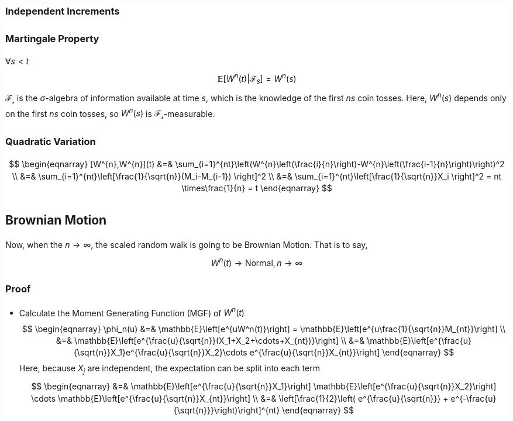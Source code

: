 ### Independent Increments

### Martingale Property

$\forall s < t$
$$
\mathbb{E}[W^{n}(t)|\mathscr{F}_s] = W^{n}(s)
$$
$\mathscr{F_s}$ is the $\sigma$-algebra of information available at time $s$, which is the knowledge of the first $ns$ coin tosses. Here, $W^{n}(s)$ depends only on the first $ns$ coin tosses, so $W^{n}(s)$ is $\mathscr{F_s}$-measurable.

### Quadratic Variation

$$
\begin{eqnarray}
[W^{n},W^{n}](t) &=& \sum_{i=1}^{nt}\left(W^{n}\left(\frac{i}{n}\right)-W^{n}\left(\frac{i-1}{n}\right)\right)^2 \\
&=& \sum_{i=1}^{nt}\left[\frac{1}{\sqrt{n}}(M_i-M_{i-1}) \right]^2 \\
&=& \sum_{i=1}^{nt}\left[\frac{1}{\sqrt{n}}X_i \right]^2 = nt \times\frac{1}{n} = t
\end{eqnarray}
$$



## Brownian Motion

Now, when the $n \to \infty$, the scaled random walk is going to be Brownian Motion. That is to say,
$$
W^n(t) \to \text{Normal}, n \to \infty
$$

### Proof

+ Calculate the Moment Generating Function (MGF) of $W^n(t)$
  $$
  \begin{eqnarray}
  \phi_n(u) &=& \mathbb{E}\left[e^{uW^n(t)}\right] = \mathbb{E}\left[e^{u\frac{1}{\sqrt{n}}M_{nt}}\right] \\
  &=& \mathbb{E}\left[e^{\frac{u}{\sqrt{n}}(X_1+X_2+\cdots+X_{nt})}\right] \\
  &=& \mathbb{E}\left[e^{\frac{u}{\sqrt{n}}X_1}e^{\frac{u}{\sqrt{n}}X_2}\cdots e^{\frac{u}{\sqrt{n}}X_{nt}}\right]  
  \end{eqnarray}
  $$
  Here, because $X_j$ are independent, the expectation can be split into each term
  $$
  \begin{eqnarray}
  &=& \mathbb{E}\left[e^{\frac{u}{\sqrt{n}}X_1}\right] \mathbb{E}\left[e^{\frac{u}{\sqrt{n}}X_2}\right] \cdots \mathbb{E}\left[e^{\frac{u}{\sqrt{n}}X_{nt}}\right] \\
  &=& \left[\frac{1}{2}\left( e^{\frac{u}{\sqrt{n}}} + e^{-\frac{u}{\sqrt{n}}}\right)\right]^{nt}
  \end{eqnarray}
  $$
